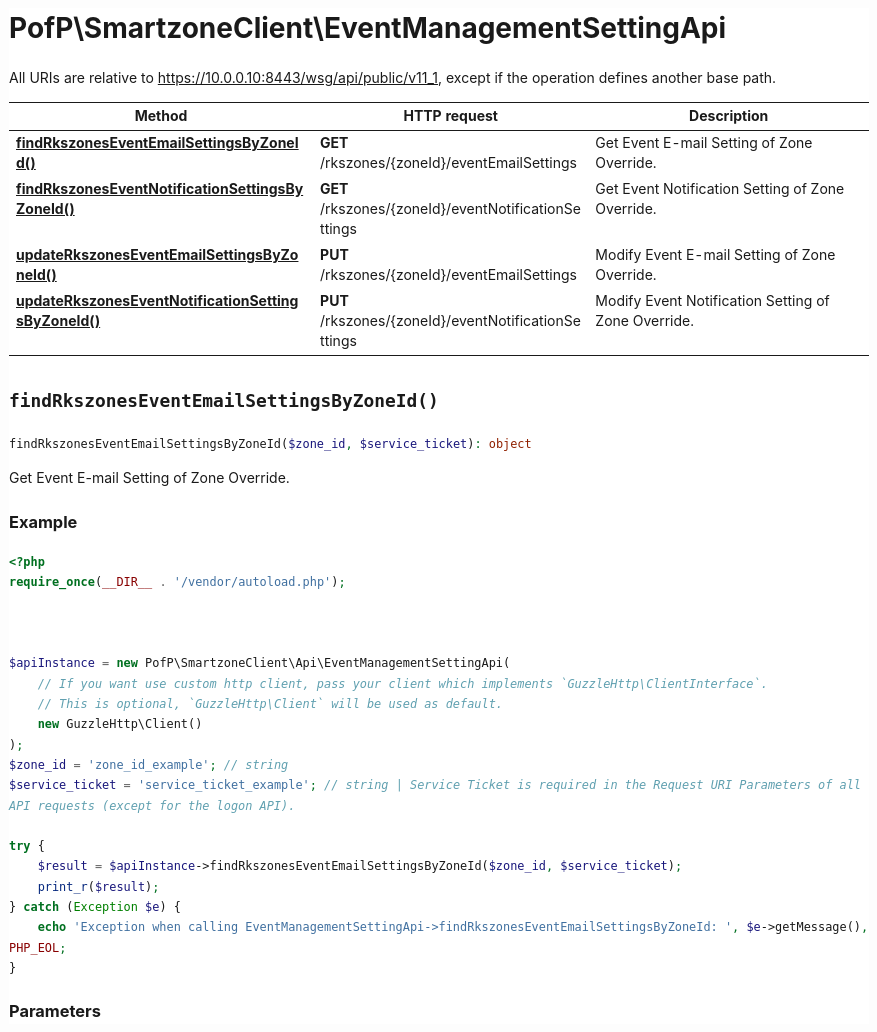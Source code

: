# PofP\SmartzoneClient\EventManagementSettingApi

All URIs are relative to https://10.0.0.10:8443/wsg/api/public/v11_1, except if the operation defines another base path.

| Method | HTTP request | Description |
| ------------- | ------------- | ------------- |
| [**findRkszonesEventEmailSettingsByZoneId()**](EventManagementSettingApi.md#findRkszonesEventEmailSettingsByZoneId) | **GET** /rkszones/{zoneId}/eventEmailSettings | Get Event E-mail Setting of Zone Override. |
| [**findRkszonesEventNotificationSettingsByZoneId()**](EventManagementSettingApi.md#findRkszonesEventNotificationSettingsByZoneId) | **GET** /rkszones/{zoneId}/eventNotificationSettings | Get Event Notification Setting of Zone Override. |
| [**updateRkszonesEventEmailSettingsByZoneId()**](EventManagementSettingApi.md#updateRkszonesEventEmailSettingsByZoneId) | **PUT** /rkszones/{zoneId}/eventEmailSettings | Modify Event E-mail Setting of Zone Override. |
| [**updateRkszonesEventNotificationSettingsByZoneId()**](EventManagementSettingApi.md#updateRkszonesEventNotificationSettingsByZoneId) | **PUT** /rkszones/{zoneId}/eventNotificationSettings | Modify Event Notification Setting of Zone Override. |


## `findRkszonesEventEmailSettingsByZoneId()`

```php
findRkszonesEventEmailSettingsByZoneId($zone_id, $service_ticket): object
```

Get Event E-mail Setting of Zone Override.

### Example

```php
<?php
require_once(__DIR__ . '/vendor/autoload.php');



$apiInstance = new PofP\SmartzoneClient\Api\EventManagementSettingApi(
    // If you want use custom http client, pass your client which implements `GuzzleHttp\ClientInterface`.
    // This is optional, `GuzzleHttp\Client` will be used as default.
    new GuzzleHttp\Client()
);
$zone_id = 'zone_id_example'; // string
$service_ticket = 'service_ticket_example'; // string | Service Ticket is required in the Request URI Parameters of all API requests (except for the logon API).

try {
    $result = $apiInstance->findRkszonesEventEmailSettingsByZoneId($zone_id, $service_ticket);
    print_r($result);
} catch (Exception $e) {
    echo 'Exception when calling EventManagementSettingApi->findRkszonesEventEmailSettingsByZoneId: ', $e->getMessage(), PHP_EOL;
}
```

### Parameters
